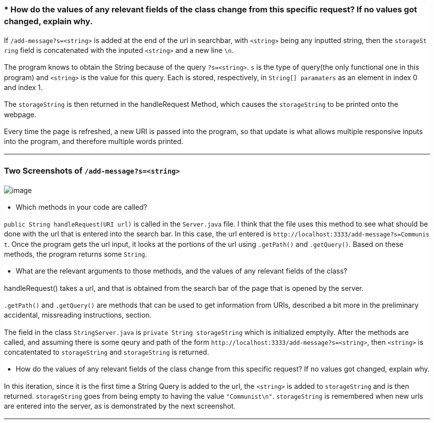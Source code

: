 
### * How do the values of any relevant fields of the class change from this specific request? If no values got changed, explain why.

If `/add-message?s=<string>` is added at the end of the url in searchbar, with `<string>` being any inputted string, then the `storageString` field is concatenated with the inputed `<string>` and a new line `\n`.

The program knows to obtain the String because of the query `?s=<string>`. `s` is the type of query(the only functional one in this program) and `<string>` is the value for this query. Each is stored, respectively, in `String[] paramaters` as an element in index 0 and index 1. 

The `storageString` is then returned in the handleRequest Method, which causes the `storageString` to be printed onto the webpage. 

Every time the page is refreshed, a new URI is passed into the program, so that update is what allows multiple responsive inputs into the program, and therefore multiple words printed. 

---

### Two Screenshots of `/add-message?s=<string>`

![image](https://user-images.githubusercontent.com/130080241/233535194-9fee4589-3c1d-403b-ba04-cd4a5b362333.png)

* Which methods in your code are called?

`public String handleRequest(URI url)` is called in the `Server.java` file. I think that the file uses this method to see what should be done with the url that is entered into the search bar. In this case, the url entered is `http://localhost:3333/add-message?s=Communist`. Once the program gets the url input, it looks at the portions of the url using `.getPath()` and `.getQuery()`. Based on these methods, the program returns some `String`.

* What are the relevant arguments to those methods, and the values of any relevant fields of the class?

handleRequest() takes a url, and that is obtained from the search bar of the page that is opened by the server. 

`.getPath()` and `.getQuery()` are methods that can be used to get information from URIs, described a bit more in the preliminary accidental, missreading instructions, section.

The field in the class `StringServer.java` is `private String storageString` which is initialized emptyily. After the methods are called, and assuming there is some qeury and path of the form `http://localhost:3333/add-message?s=<string>`, then `<string>` is concatentated to `storageString` and `storageString` is returned.

* How do the values of any relevant fields of the class change from this specific request? If no values got changed, explain why.

In this iteration, since it is the first time a String Query is added to the url, the `<string>` is added to `storageString` and is then returned. `storageString` goes from being empty to having the value `"Communist\n"`. `storageString` is remembered when new urls are entered into the server, as is demonstrated by the next screenshot.

---
